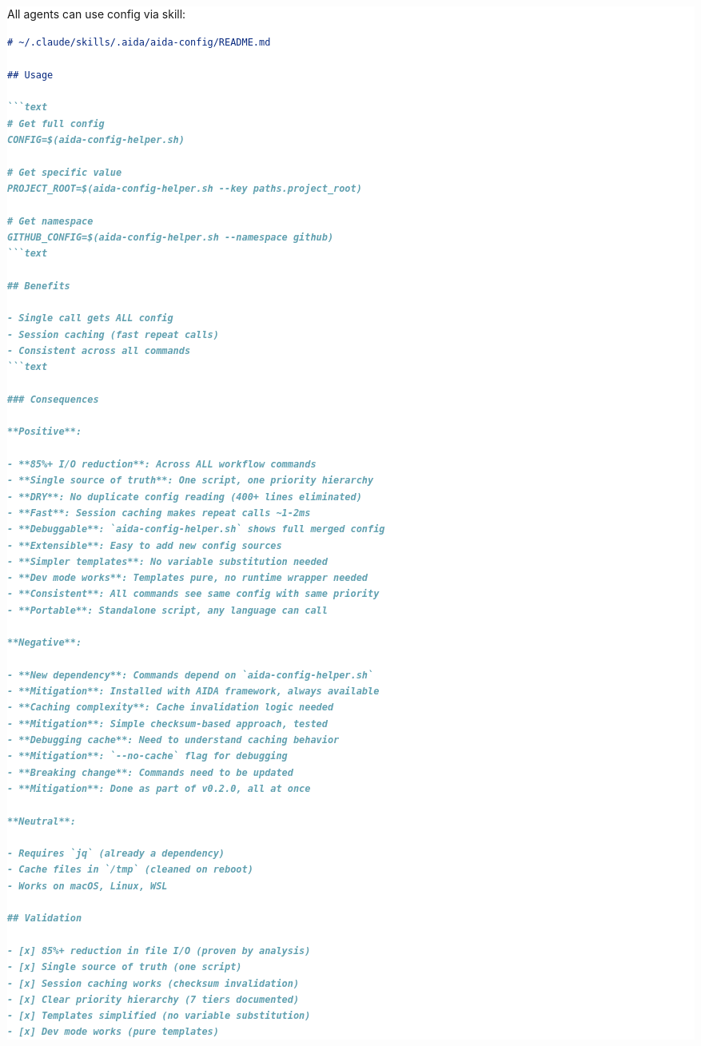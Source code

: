    All agents can use config via skill:

   ```markdown
   # ~/.claude/skills/.aida/aida-config/README.md

   ## Usage

   ```text
   # Get full config
   CONFIG=$(aida-config-helper.sh)

   # Get specific value
   PROJECT_ROOT=$(aida-config-helper.sh --key paths.project_root)

   # Get namespace
   GITHUB_CONFIG=$(aida-config-helper.sh --namespace github)
   ```text

   ## Benefits

   - Single call gets ALL config
   - Session caching (fast repeat calls)
   - Consistent across all commands
   ```text

### Consequences

**Positive**:

- **85%+ I/O reduction**: Across ALL workflow commands
- **Single source of truth**: One script, one priority hierarchy
- **DRY**: No duplicate config reading (400+ lines eliminated)
- **Fast**: Session caching makes repeat calls ~1-2ms
- **Debuggable**: `aida-config-helper.sh` shows full merged config
- **Extensible**: Easy to add new config sources
- **Simpler templates**: No variable substitution needed
- **Dev mode works**: Templates pure, no runtime wrapper needed
- **Consistent**: All commands see same config with same priority
- **Portable**: Standalone script, any language can call

**Negative**:

- **New dependency**: Commands depend on `aida-config-helper.sh`
  - **Mitigation**: Installed with AIDA framework, always available
- **Caching complexity**: Cache invalidation logic needed
  - **Mitigation**: Simple checksum-based approach, tested
- **Debugging cache**: Need to understand caching behavior
  - **Mitigation**: `--no-cache` flag for debugging
- **Breaking change**: Commands need to be updated
  - **Mitigation**: Done as part of v0.2.0, all at once

**Neutral**:

- Requires `jq` (already a dependency)
- Cache files in `/tmp` (cleaned on reboot)
- Works on macOS, Linux, WSL

## Validation

- [x] 85%+ reduction in file I/O (proven by analysis)
- [x] Single source of truth (one script)
- [x] Session caching works (checksum invalidation)
- [x] Clear priority hierarchy (7 tiers documented)
- [x] Templates simplified (no variable substitution)
- [x] Dev mode works (pure templates)
   ```